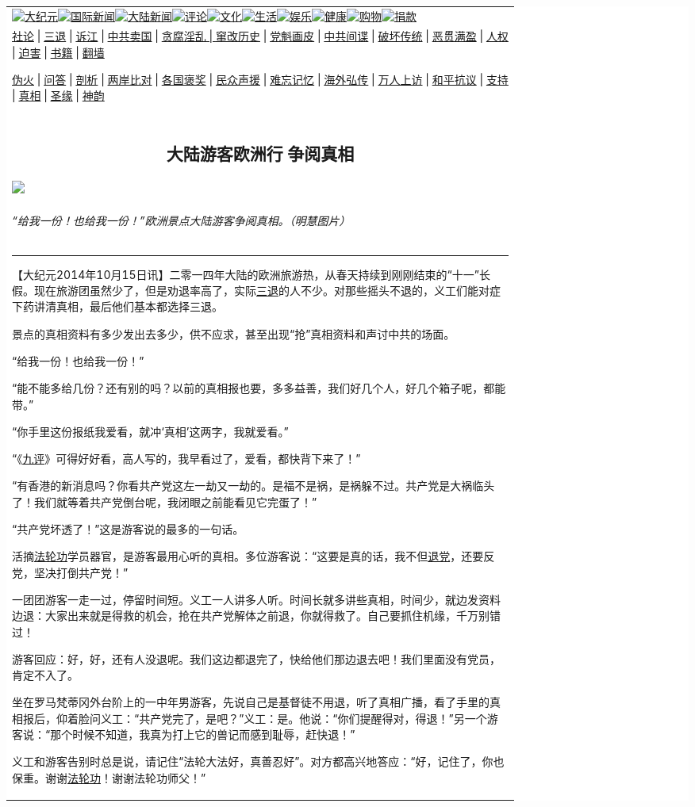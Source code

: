 <a name="1" id="1" target="_blank"></a><span id="1"></span>
<table border="0"><tr><td colspan="2" VALIGN=TOP><a href="https://github.com/mprjd2205/djy/blob/master/gb/nsc413.md#1"><img src="https://gitlab.com/szzdlab/www/raw/master/t/djy/1.jpg" title="大纪元"></a><a href="https://github.com/mprjd2205/djy/blob/master/gb/n24hr.md#1"><img src="https://gitlab.com/szzdlab/www/raw/master/t/djy/3.jpg" title="国际新闻"></a><a href="https://github.com/mprjd2205/djy/blob/master/gb/nsc413.md#1"><img src="https://gitlab.com/szzdlab/www/raw/master/t/djy/4.jpg" title="大陆新闻"></a><a href="https://github.com/mprjd2205/djy/blob/master/gb/news392.md#1"><img src="https://gitlab.com/szzdlab/www/raw/master/t/djy/5.jpg" title="评论"></a><a href="https://github.com/mprjd2205/djy/blob/master/gb/news2007.md#1"><img src="https://gitlab.com/szzdlab/www/raw/master/t/djy/6.jpg" title="文化"></a><a href="https://github.com/mprjd2205/djy/blob/master/gb/news2008.md#1"><img src="https://gitlab.com/szzdlab/www/raw/master/t/djy/7.jpg" title="生活"></a><a href="https://github.com/mprjd2205/djy/blob/master/gb/ncyule.md#1"><img src="https://gitlab.com/szzdlab/www/raw/master/t/djy/8.jpg" title="娱乐"></a><a href="https://github.com/mprjd2205/djy/blob/master/gb/nsc1002.md#1"><img src="https://gitlab.com/szzdlab/www/raw/master/t/djy/9.jpg" title="健康"><a href="https://www.youlucky.com"><img src="https://gitlab.com/szzdlab/www/raw/master/t/djy/10.jpg" title="购物"></a><a href="https://www.supportepoch.org/donation?utm_medium=epochtimes&utm_source=referral&utm_campaign=donate_button_djyhomepage"><img src="https://gitlab.com/szzdlab/www/raw/master/t/djy/12.jpg" title="捐款"></a></td></tr>
<tr><td colspan="2" VALIGN=TOP><a target="_blank" href="https://github.com/mprjd2205/djy/blob/master/gb/9p.md#1">社论</a> | <a target="_blank" href="https://github.com/mprjd2205/djy/blob/master/gb/nf5657.md#1">三退</a> | <a target="_blank" href="https://github.com/mprjd2205/djy/blob/master/gb/nf6123.md#1">诉江</a> | <a target="_blank" href="https://github.com/mprjd2205/djy/blob/master/gb/nf1176117.md#1">中共卖国</a> | <a target="_blank" href="https://github.com/mprjd2205/djy/blob/master/gb/nf5773.md#1">贪腐淫乱 | <a target="_blank" href="https://github.com/mprjd2205/djy/blob/master/gb/nf1176115.md#1">窜改历史</a> | <a target="_blank" href="https://github.com/mprjd2205/djy/blob/master/gb/nf1176107.md#1">党魁画皮</a> | <a target="_blank" href="https://github.com/mprjd2205/djy/blob/master/gb/nf1320400.md#1">中共间谍</a> | <a target="_blank" href="https://github.com/mprjd2205/djy/blob/master/gb/nf1176114.md#1">破坏传统</a> | <a target="_blank" href="https://github.com/mprjd2205/djy/blob/master/gb/nf5287.md#1">恶贯满盈</a> | <a target="_blank" href="https://github.com/mprjd2205/djy/blob/master/gb/ncid278.md#1">人权</a> | <a target="_blank" href="https://github.com/mprjd2205/djy/blob/master/gb/nf1176111.md#1">迫害</a> | <a target="_blank" href="https://github.com/mprjd2205/djy/blob/master/gb/nf1235328.md#1">书籍</a> | <a target="_blank" href="https://github.com/mprjd2205/www/blob/master/README.md?zsrh#1">翻墙</a></p><p><a target="_blank" href="https://github.com/mprjd2205/djy/blob/master/gb/nf5562.md#1">伪火</a> | <a target="_blank" href="https://github.com/mprjd2205/djy/blob/master/gb/nf4378.md#1">问答</a> | <a target="_blank" href="https://github.com/mprjd2205/djy/blob/master/gb/nf5792.md#1">剖析</a> | <a target="_blank" href="https://github.com/mprjd2205/djy/blob/master/gb/nf5735.md#1">两岸比对</a> | <a target="_blank" href="https://github.com/mprjd2205/djy/blob/master/gb/nf6119.md#1">各国褒奖</a> | <a target="_blank" href="https://github.com/mprjd2205/djy/blob/master/gb/nf6120.md#1">民众声援</a> | <a target="_blank" href="https://github.com/mprjd2205/djy/blob/master/gb/nf1188594.md#1">难忘记忆</a> | <a target="_blank" href="https://github.com/mprjd2205/djy/blob/master/gb/nf3180.md#1">海外弘传</a> | <a target="_blank" href="https://github.com/mprjd2205/djy/blob/master/gb/nf5410.md#1">万人上访</a> | <a target="_blank" href="https://github.com/mprjd2205/ntdtv/blob/master/gb/prog1530_1.md#1">和平抗议</a> | <a target="_blank" href="https://github.com/mprjd2205/djy/blob/master/gb/nf4386.md#1">支持</a> | <a target="_blank" href="https://github.com/mprjd2205/djy/blob/master/gb/nf4389.md#1">真相</a> | <a target="_blank" href="https://github.com/mprjd2205/djy/blob/master/gb/nf5790.md#1">圣缘</a> | <a target="_blank" href="https://github.com/mprjd2205/djy/blob/master/gb/nf4786.md#1">神韵</a></td></tr>
<tr><td VALIGN=TOP width="626"><h2 align=center>大陆游客欧洲行 争阅真相</h2>
<img src="http://i.epochtimes.com/assets/uploads/2014/10/1410150439052158-560x400.jpg" />
<h6>“给我一份！也给我一份！”欧洲景点大陆游客争阅真相。（明慧图片）
</h6>
<hr>
<p>【大纪元2014年10月15日讯】二零一四年大陆的欧洲旅游热，从春天持续到刚刚结束的“十一”长假。现在旅游团虽然少了，但是劝退率高了，实际<a href="https://github.com/mprjd2205/djy/blob/master/gb/tag/%E4%B8%89%E9%80%80.md">三退</a>的人不少。对那些摇头不退的，义工们能对症下药讲清真相，最后他们基本都选择三退。</p>
<p>景点的真相资料有多少发出去多少，供不应求，甚至出现“抢”真相资料和声讨中共的场面。</p>
<p>“给我一份！也给我一份！”</p>
<p>“能不能多给几份？还有别的吗？以前的真相报也要，多多益善，我们好几个人，好几个箱子呢，都能带。”</p>
<p>“你手里这份报纸我爱看，就冲‘真相’这两字，我就爱看。”</p>
<p>“《<a href="https://github.com/mprjd2205/djy/blob/master/gb/tag/%E4%B9%9D%E8%AF%84.md">九评</a>》可得好好看，高人写的，我早看过了，爱看，都快背下来了！”</p>
<p>“有香港的新消息吗？你看共产党这左一劫又一劫的。是福不是祸，是祸躲不过。共产党是大祸临头了！我们就等着共产党倒台呢，我闭眼之前能看见它完蛋了！”</p>
<p>“共产党坏透了！”这是游客说的最多的一句话。</p>
<p>活摘<a href="https://github.com/mprjd2205/djy/blob/master/gb/tag/%E6%B3%95%E8%BD%AE%E5%8A%9F.md">法轮功</a>学员器官，是游客最用心听的真相。多位游客说：“这要是真的话，我不但<a href="https://github.com/mprjd2205/djy/blob/master/gb/tag/%E9%80%80%E5%85%9A.md">退党</a>，还要反党，坚决打倒共产党！”</p>
<p>一团团游客一走一过，停留时间短。义工一人讲多人听。时间长就多讲些真相，时间少，就边发资料边退：大家出来就是得救的机会，抢在共产党解体之前退，你就得救了。自己要抓住机缘，千万别错过！</p>
<p>游客回应：好，好，还有人没退呢。我们这边都退完了，快给他们那边退去吧！我们里面没有党员，肯定不入了。</p>
<p>坐在罗马梵蒂冈外台阶上的一中年男游客，先说自己是基督徒不用退，听了真相广播，看了手里的真相报后，仰着脸问义工：“共产党完了，是吧？”义工：是。他说：“你们提醒得对，得退！”另一个游客说：“那个时候不知道，我真为打上它的兽记而感到耻辱，赶快退！”</p>
<p>义工和游客告别时总是说，请记住“法轮大法好，真善忍好”。对方都高兴地答应：“好，记住了，你也保重。谢谢<a href="https://github.com/mprjd2205/djy/blob/master/gb/tag/%E6%B3%95%E8%BD%AE%E5%8A%9F.md">法轮功</a>！谢谢法轮功师父！”</p>